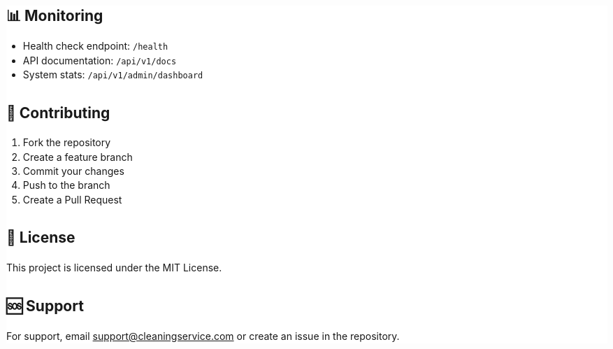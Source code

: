 ## 📊 Monitoring

- Health check endpoint: `/health`
- API documentation: `/api/v1/docs`
- System stats: `/api/v1/admin/dashboard`

## 🤝 Contributing

1. Fork the repository
2. Create a feature branch
3. Commit your changes
4. Push to the branch
5. Create a Pull Request

## 📄 License

This project is licensed under the MIT License.

## 🆘 Support

For support, email support@cleaningservice.com or create an issue in the repository.
